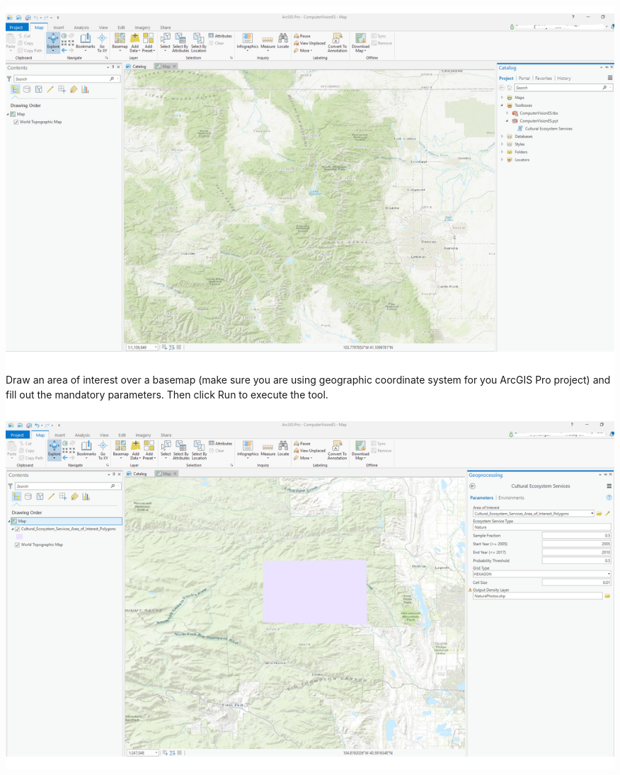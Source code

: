 <img src="img/gui-1.png" height="500">

Draw an area of interest over a basemap (make sure you are using geographic coordinate system for you ArcGIS Pro project) and fill out the mandatory parameters. Then click Run to execute the tool.

<img src="img/gui-2.png" height="500">

